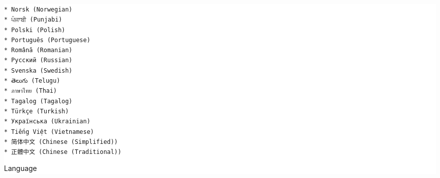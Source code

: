     * Norsk (Norwegian) 
    * ਪੰਜਾਬੀ (Punjabi) 
    * Polski (Polish) 
    * Português (Portuguese) 
    * Română (Romanian) 
    * Русский (Russian) 
    * Svenska (Swedish) 
    * తెలుగు (Telugu) 
    * ภาษาไทย (Thai) 
    * Tagalog (Tagalog) 
    * Türkçe (Turkish) 
    * Українська (Ukrainian) 
    * Tiếng Việt (Vietnamese) 
    * 简体中文 (Chinese (Simplified)) 
    * 正體中文 (Chinese (Traditional)) 
Language